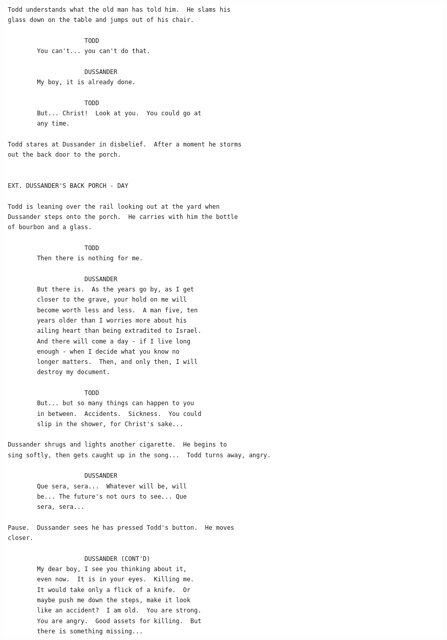      Todd understands what the old man has told him.  He slams his
     glass down on the table and jumps out of his chair.  

                          TODD
             You can't... you can't do that.  

                          DUSSANDER 
             My boy, it is already done.  

                          TODD 
             But... Christ!  Look at you.  You could go at
             any time.  

     Todd stares at Dussander in disbelief.  After a moment he storms
     out the back door to the porch.  


     EXT. DUSSANDER'S BACK PORCH - DAY

     Todd is leaning over the rail looking out at the yard when
     Dussander steps onto the porch.  He carries with him the bottle
     of bourbon and a glass.  

                          TODD 
             Then there is nothing for me.  

                          DUSSANDER 
             But there is.  As the years go by, as I get
             closer to the grave, your hold on me will 
             become worth less and less.  A man five, ten
             years older than I worries more about his 
             ailing heart than being extradited to Israel.
             And there will come a day - if I live long
             enough - when I decide what you know no 
             longer matters.  Then, and only then, I will
             destroy my document.  

                          TODD 
             But... but so many things can happen to you 
             in between.  Accidents.  Sickness.  You could
             slip in the shower, for Christ's sake...  

     Dussander shrugs and lights another cigarette.  He begins to
     sing softly, then gets caught up in the song...  Todd turns away, angry.

                          DUSSANDER 
             Que sera, sera...  Whatever will be, will
             be... The future's not ours to see... Que
             sera, sera...  

     Pause.  Dussander sees he has pressed Todd's button.  He moves
     closer.

                          DUSSANDER (CONT'D) 
             My dear boy, I see you thinking about it, 
             even now.  It is in your eyes.  Killing me.
             It would take only a flick of a knife.  Or
             maybe push me down the steps, make it look 
             like an accident?  I am old.  You are strong.
             You are angry.  Good assets for killing.  But
             there is something missing...  
